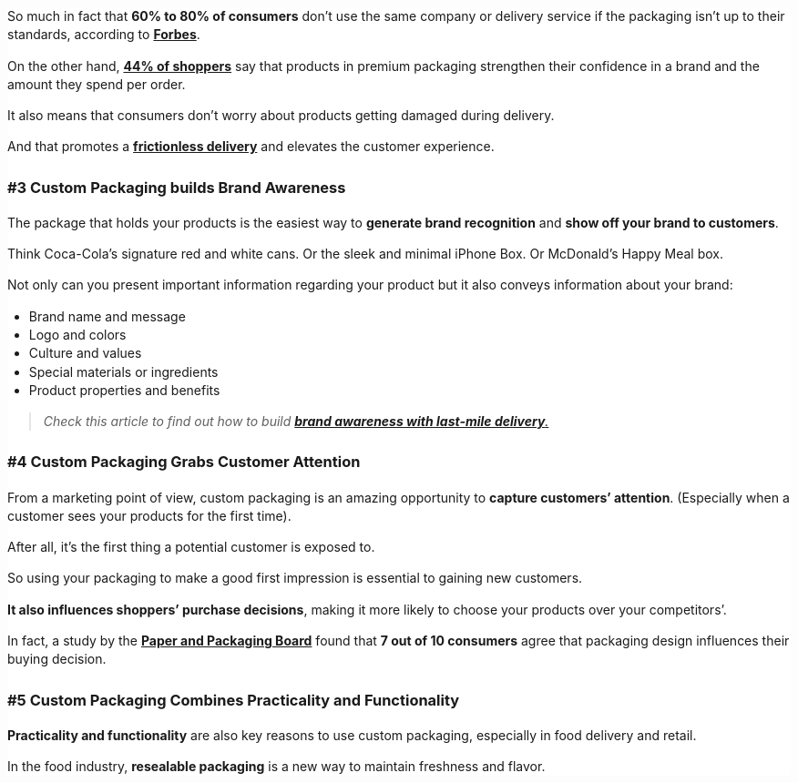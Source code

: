 So much in fact that **60% to 80% of consumers** don’t use the same company or delivery service if the packaging isn’t up to their standards, according to [**Forbes**](https://www.forbes.com/sites/larrymyler/2016/06/08/acquiring-new-customers-is-important-but-retaining-them-accelerates-profitable-growth/#64ee3d986671).

On the other hand, [**44% of shoppers**](https://dotcomdist.com/) say that products in premium packaging strengthen their confidence in a brand and the amount they spend per order.

It also means that consumers don’t worry about products getting damaged during delivery.

And that promotes a [**frictionless delivery**](https://elogii.com/blog/frictionless-delivery/) and elevates the customer experience.

### #3 Custom Packaging builds Brand Awareness

The package that holds your products is the easiest way to **generate brand recognition** and **show off your brand to customers**.

Think Coca-Cola’s signature red and white cans. Or the sleek and minimal iPhone Box. Or McDonald’s Happy Meal box.

Not only can you present important information regarding your product but it also conveys information about your brand:

* Brand name and message
* Logo and colors
* Culture and values
* Special materials or ingredients
* Product properties and benefits

> _Check this article to find out how to build_ [**_brand awareness with last-mile delivery_**_._](https://elogii.com/blog/brand-awareness-and-last-mile-delivery/)

### #4 Custom Packaging Grabs Customer Attention

From a marketing point of view, custom packaging is an amazing opportunity to **capture customers’ attention**. (Especially when a customer sees your products for the first time).

After all, it’s the first thing a potential customer is exposed to.

So using your packaging to make a good first impression is essential to gaining new customers.

**It also influences shoppers’ purchase decisions**, making it more likely to choose your products over your competitors’.

In fact, a study by the [**Paper and Packaging Board**](https://www.globenewswire.com/Tracker?data=AR6CjfdarfzNhSeD9lG1HkQ4eQfJRJR45vnFpkvJLIsqKZvihcPAeYNPTayYDoAzCKZtcqtXw3N3fKsgDHSrCdUQHs9Cp4sO9WNv6SOS4jI=) found that **7 out of 10 consumers** agree that packaging design influences their buying decision.

### #5 Custom Packaging Combines Practicality and Functionality

**Practicality and functionality** are also key reasons to use custom packaging, especially in food delivery and retail.

In the food industry, **resealable packaging** is a new way to maintain freshness and flavor.
